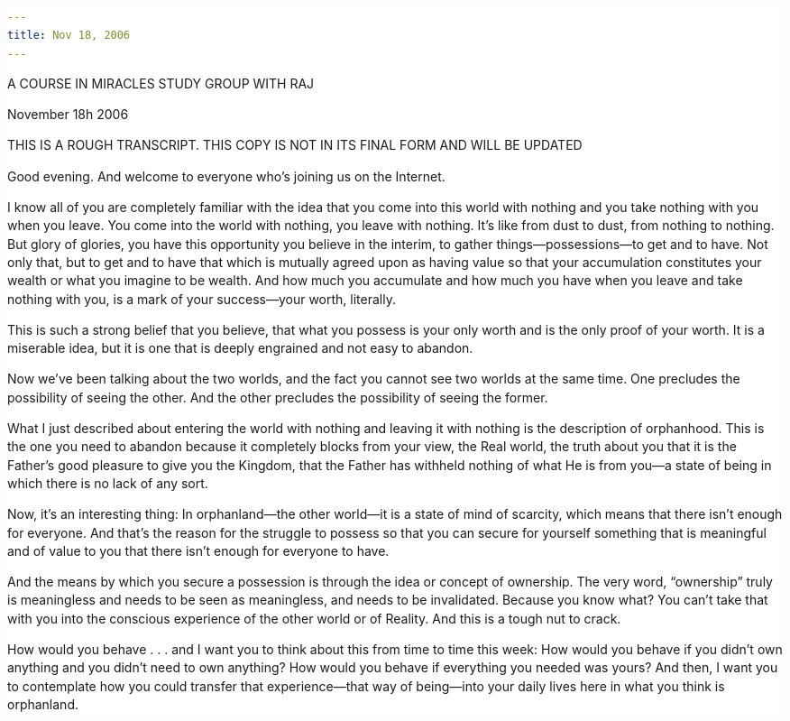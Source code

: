```yaml
---
title: Nov 18, 2006
---
```




A COURSE IN MIRACLES STUDY GROUP
WITH RAJ

November 18h 2006


THIS IS A ROUGH TRANSCRIPT.
THIS COPY IS NOT IN ITS FINAL FORM
AND WILL BE UPDATED

Good evening.  And welcome to everyone who’s joining us on the Internet.

I know all of you are completely familiar with the idea that you come into this world with nothing and you take nothing with you when you leave.  You come into the world with nothing, you leave with nothing.  It’s like from dust to dust, from nothing to nothing.  But glory of glories, you have this opportunity you believe in the interim, to gather things—possessions—to get and to have.  Not only that, but to get and to have that which is mutually agreed upon as having value so that your accumulation constitutes your wealth or what you imagine to be wealth.  And how much you accumulate and how much you have when you leave and take nothing with you, is a mark of your success—your worth, literally.  

This is such a strong belief that you believe, that what you possess is your only worth and is the only proof of your worth.  It is a miserable idea, but it is one that is deeply engrained and not easy to abandon.  

Now we’ve been talking about the two worlds, and the fact you cannot see two worlds at the same time.  One precludes the possibility of seeing the other.  And the other precludes the possibility of seeing the former.

What I just described about entering the world with nothing and leaving it with nothing is the description of orphanhood.  This is the one you need to abandon because it completely blocks from your view, the Real world, the truth about you that it is the Father’s good pleasure to give you the Kingdom, that the Father has withheld nothing of what He is from you—a state of being in which there is no lack of any sort.

Now, it’s an interesting thing:  In orphanland—the other world—it is a state of mind of scarcity, which means that there isn’t enough for everyone.  And that’s the reason for the struggle to possess so that you can secure for yourself something that is meaningful and of value to you that there isn’t enough for everyone to have.  

And the means by which you secure a possession is through the idea or concept of ownership.  The very word, “ownership” truly is meaningless and needs to be seen as meaningless, and needs to be invalidated.  Because you know what?  You can’t take that with you into the conscious experience of the other world or of Reality.  And this is a tough nut to crack.

How would you behave . . . and I want you to think about this from time to time this week: How would you behave if you didn’t own anything and you didn’t need to own anything?  How would you behave if everything you needed was yours?  And then, I want you to contemplate how you could transfer that experience—that way of being—into your daily lives here in what you think is orphanland.
